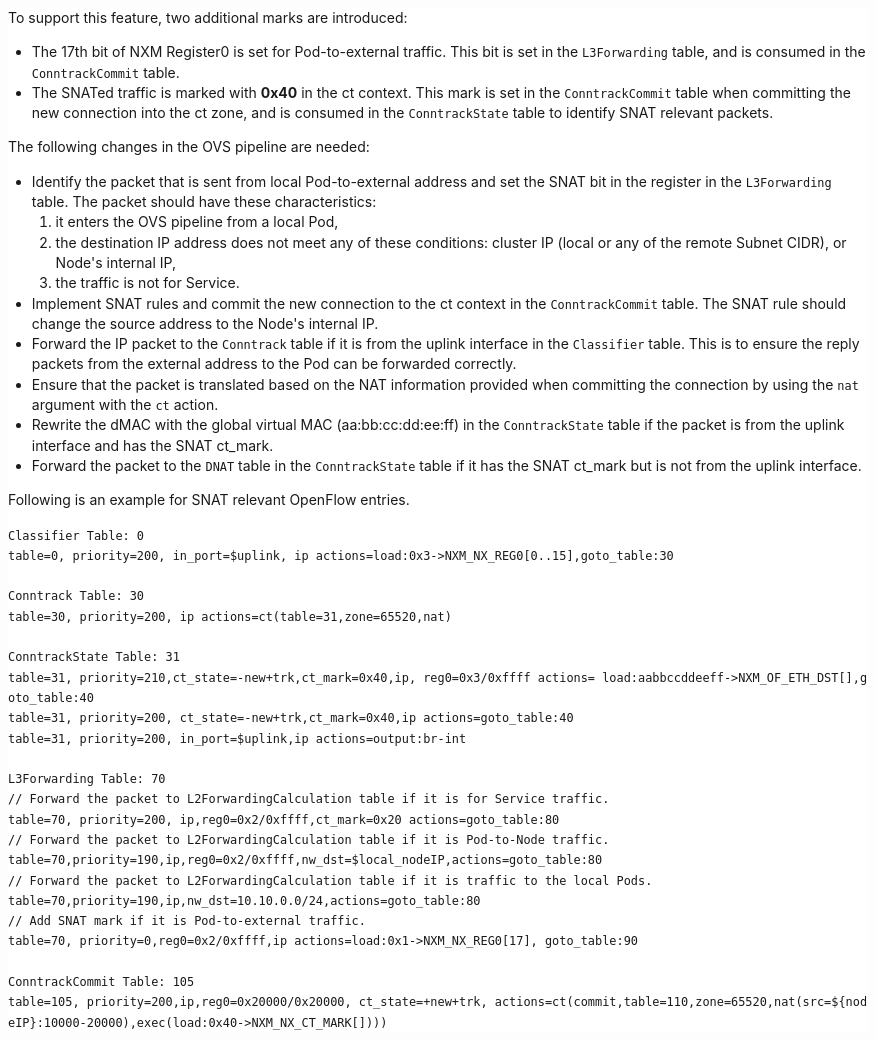 To support this feature, two additional marks are introduced:
* The 17th bit of NXM Register0 is set  for Pod-to-external traffic. This bit is set in the `L3Forwarding` table,
 and is consumed in the `ConntrackCommit` table.
* The SNATed traffic is marked with **0x40** in the ct context. This mark is set in the `ConntrackCommit`
 table when committing the new connection into the ct zone, and is consumed in the `ConntrackState` table
 to identify SNAT relevant packets.

The following changes in the OVS pipeline are needed:

* Identify the packet that is sent from local Pod-to-external address and set the SNAT bit in the register
 in the `L3Forwarding` table. The packet should have these characteristics:
  1) it enters the OVS pipeline from a local Pod,
  2) the destination IP address does not meet any of these conditions: cluster IP (local or any of the remote
  Subnet CIDR), or Node's internal IP,
  3) the traffic is not for Service.
* Implement SNAT rules and commit the new connection to the ct context in the `ConntrackCommit` table. The SNAT
 rule should change the source address to the Node's internal IP.
* Forward the IP packet to the `Conntrack` table if it is from the uplink interface in the `Classifier` table.
 This is to ensure the reply packets from the external address to the Pod can be forwarded correctly.
* Ensure that the packet is translated based on the NAT information provided when committing the connection by
 using the `nat` argument with the `ct` action.
* Rewrite the dMAC with the global virtual MAC (aa:bb:cc:dd:ee:ff) in the `ConntrackState` table if the packet
 is from the uplink interface and has the SNAT ct_mark.
* Forward the packet to the `DNAT` table in the `ConntrackState` table if it has the SNAT ct_mark but is not
 from the uplink interface.

Following is an example for SNAT relevant OpenFlow entries.
```
Classifier Table: 0
table=0, priority=200, in_port=$uplink, ip actions=load:0x3->NXM_NX_REG0[0..15],goto_table:30

Conntrack Table: 30
table=30, priority=200, ip actions=ct(table=31,zone=65520,nat)

ConntrackState Table: 31
table=31, priority=210,ct_state=-new+trk,ct_mark=0x40,ip, reg0=0x3/0xffff actions= load:aabbccddeeff->NXM_OF_ETH_DST[],goto_table:40
table=31, priority=200, ct_state=-new+trk,ct_mark=0x40,ip actions=goto_table:40
table=31, priority=200, in_port=$uplink,ip actions=output:br-int

L3Forwarding Table: 70
// Forward the packet to L2ForwardingCalculation table if it is for Service traffic.
table=70, priority=200, ip,reg0=0x2/0xffff,ct_mark=0x20 actions=goto_table:80
// Forward the packet to L2ForwardingCalculation table if it is Pod-to-Node traffic.
table=70,priority=190,ip,reg0=0x2/0xffff,nw_dst=$local_nodeIP,actions=goto_table:80
// Forward the packet to L2ForwardingCalculation table if it is traffic to the local Pods.
table=70,priority=190,ip,nw_dst=10.10.0.0/24,actions=goto_table:80
// Add SNAT mark if it is Pod-to-external traffic.
table=70, priority=0,reg0=0x2/0xffff,ip actions=load:0x1->NXM_NX_REG0[17], goto_table:90

ConntrackCommit Table: 105
table=105, priority=200,ip,reg0=0x20000/0x20000, ct_state=+new+trk, actions=ct(commit,table=110,zone=65520,nat(src=${nodeIP}:10000-20000),exec(load:0x40->NXM_NX_CT_MARK[])))

```